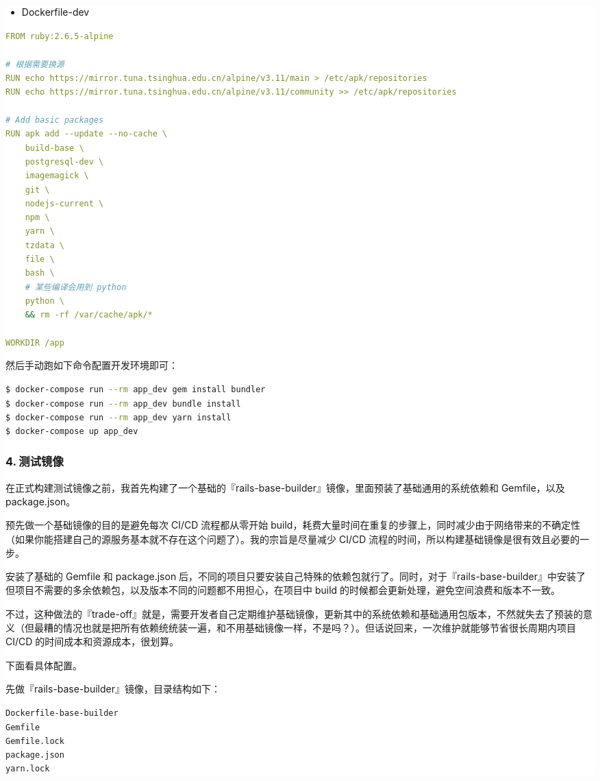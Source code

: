 * Dockerfile-dev

```yml
FROM ruby:2.6.5-alpine

# 根据需要换源
RUN echo https://mirror.tuna.tsinghua.edu.cn/alpine/v3.11/main > /etc/apk/repositories
RUN echo https://mirror.tuna.tsinghua.edu.cn/alpine/v3.11/community >> /etc/apk/repositories

# Add basic packages
RUN apk add --update --no-cache \
    build-base \
    postgresql-dev \
    imagemagick \
    git \
    nodejs-current \
    npm \
    yarn \
    tzdata \
    file \
    bash \
    # 某些编译会用到 python
    python \
    && rm -rf /var/cache/apk/*

WORKDIR /app 
```

然后手动跑如下命令配置开发环境即可：

```bash
$ docker-compose run --rm app_dev gem install bundler
$ docker-compose run --rm app_dev bundle install
$ docker-compose run --rm app_dev yarn install
$ docker-compose up app_dev
```

### 4. 测试镜像

在正式构建测试镜像之前，我首先构建了一个基础的『rails-base-builder』镜像，里面预装了基础通用的系统依赖和 Gemfile，以及 package.json。

预先做一个基础镜像的目的是避免每次 CI/CD 流程都从零开始 build，耗费大量时间在重复的步骤上，同时减少由于网络带来的不确定性（如果你能搭建自己的源服务基本就不存在这个问题了）。我的宗旨是尽量减少 CI/CD 流程的时间，所以构建基础镜像是很有效且必要的一步。

安装了基础的 Gemfile 和 package.json 后，不同的项目只要安装自己特殊的依赖包就行了。同时，对于『rails-base-builder』中安装了但项目不需要的多余依赖包，以及版本不同的问题都不用担心，在项目中 build 的时候都会更新处理，避免空间浪费和版本不一致。

不过，这种做法的『trade-off』就是，需要开发者自己定期维护基础镜像，更新其中的系统依赖和基础通用包版本，不然就失去了预装的意义（但最糟的情况也就是把所有依赖统统装一遍，和不用基础镜像一样，不是吗？）。但话说回来，一次维护就能够节省很长周期内项目 CI/CD 的时间成本和资源成本，很划算。



下面看具体配置。

先做『rails-base-builder』镜像，目录结构如下：

```
Dockerfile-base-builder
Gemfile
Gemfile.lock
package.json
yarn.lock
```
